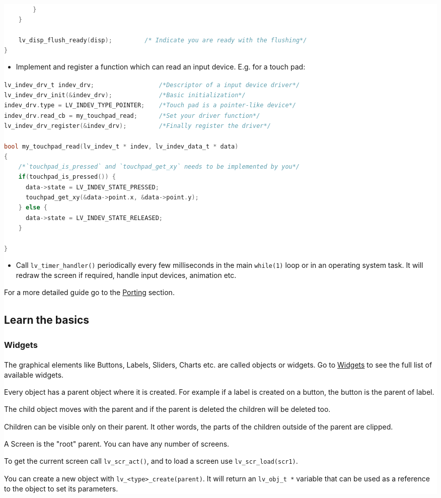 ```c
        }
    }

    lv_disp_flush_ready(disp);         /* Indicate you are ready with the flushing*/
}

```
- Implement and register a function which can read an input device. E.g. for a touch pad:
```c
lv_indev_drv_t indev_drv;                  /*Descriptor of a input device driver*/
lv_indev_drv_init(&indev_drv);             /*Basic initialization*/
indev_drv.type = LV_INDEV_TYPE_POINTER;    /*Touch pad is a pointer-like device*/
indev_drv.read_cb = my_touchpad_read;      /*Set your driver function*/
lv_indev_drv_register(&indev_drv);         /*Finally register the driver*/

bool my_touchpad_read(lv_indev_t * indev, lv_indev_data_t * data)
{
    /*`touchpad_is_pressed` and `touchpad_get_xy` needs to be implemented by you*/
    if(touchpad_is_pressed()) {
      data->state = LV_INDEV_STATE_PRESSED;
      touchpad_get_xy(&data->point.x, &data->point.y);
    } else {
      data->state = LV_INDEV_STATE_RELEASED;
    }
 
}
```
- Call `lv_timer_handler()` periodically every few milliseconds in the main `while(1)` loop or in an operating system task.
It will redraw the screen if required, handle input devices, animation etc.

For a more detailed guide go to the [Porting](/porting/index) section.

## Learn the basics

### Widgets

The graphical elements like Buttons, Labels, Sliders, Charts etc. are called objects or widgets. Go to [Widgets](/widgets/index) to see the full list of available widgets.

Every object has a parent object where it is created. For example if a label is created on a button, the button is the parent of label. 

The child object moves with the parent and if the parent is deleted the children will be deleted too. 

Children can be visible only on their parent. It other words, the parts of the children outside of the parent are clipped.

A Screen is the "root" parent. You can have any number of screens. 

To get the current screen call `lv_scr_act()`, and to load a screen use `lv_scr_load(scr1)`.

You can create a new object with `lv_<type>_create(parent)`. It will return an `lv_obj_t *` variable that can be used as a reference to the object to set its parameters.
